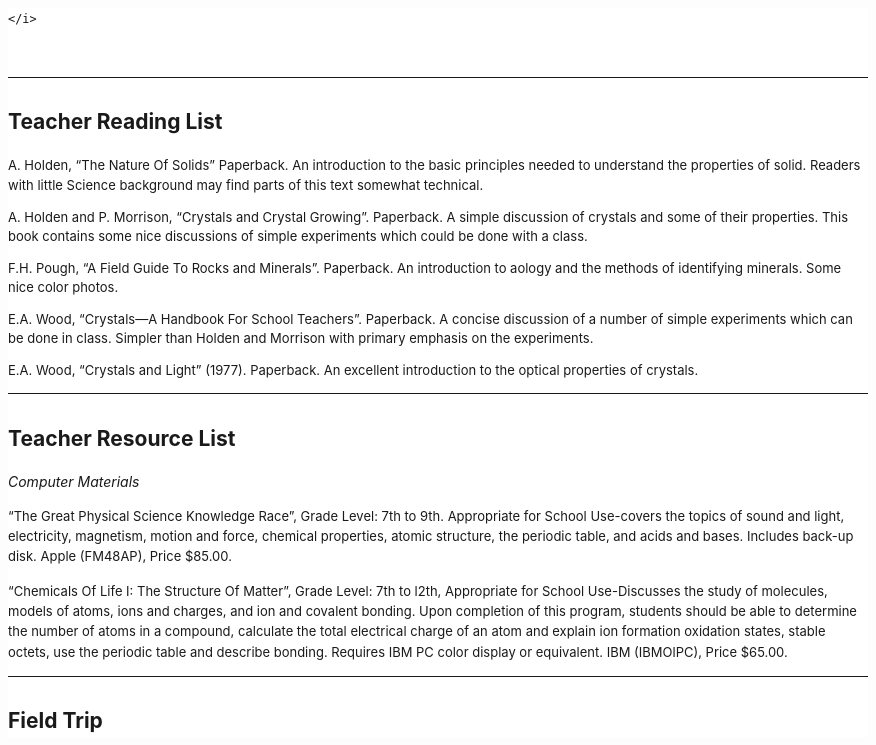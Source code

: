     </i>
   </i>
  </b>
  <br/>
 </p>
 <hr/>
 <h2>
  Teacher Reading List
 </h2>
 <font size="-1">
  A. Holden, “The Nature Of Solids” Paperback. An introduction to the basic principles needed to understand the properties of solid. Readers with little Science background may find parts of this text somewhat technical.
  <p>
   A. Holden and P. Morrison, “Crystals and Crystal Growing”. Paperback. A simple discussion of crystals and some of their properties. This book contains some nice discussions of simple experiments which could be done with a class.
  </p>
  <p>
   F.H. Pough, “A Field Guide To Rocks and Minerals”. Paperback. An introduction to aology and the methods of identifying minerals. Some nice color photos.
  </p>
  <p>
   E.A. Wood, “Crystals—A Handbook For School Teachers”. Paperback. A concise discussion of a number of simple experiments which can be done in class. Simpler than Holden and Morrison with primary emphasis on the experiments.
  </p>
  <p>
   E.A. Wood, “Crystals and Light” (1977). Paperback. An excellent introduction to the optical properties of crystals.
  </p>
</font>
 <hr/>
 <h2>
  Teacher Resource List
 </h2>
 <p>
  <i>
   Computer Materials
  </i>
 </p>
 <p>
  <font size="-1">
   “The Great Physical Science Knowledge Race”, Grade Level: 7th to 9th. Appropriate for School Use-covers the topics of sound and light, electricity, magnetism, motion and force, chemical properties, atomic structure, the periodic table, and acids and bases. Includes back-up disk. Apple (FM48AP), Price $85.00.
   <p>
    “Chemicals Of Life I: The Structure Of Matter”, Grade Level: 7th to l2th, Appropriate for School Use-Discusses the study of molecules, models of atoms, ions and charges, and ion and covalent bonding. Upon completion of this program, students should be able to determine the number of atoms in a compound, calculate the total electrical charge of an atom and explain ion formation oxidation states, stable octets, use the periodic table and describe bonding. Requires IBM PC color display or equivalent. IBM (IBMOlPC), Price $65.00.
   </p>
</font>
 </p>
 <hr/>
 <h2>
  Field Trip
 </h2>
 <font size="-1">
